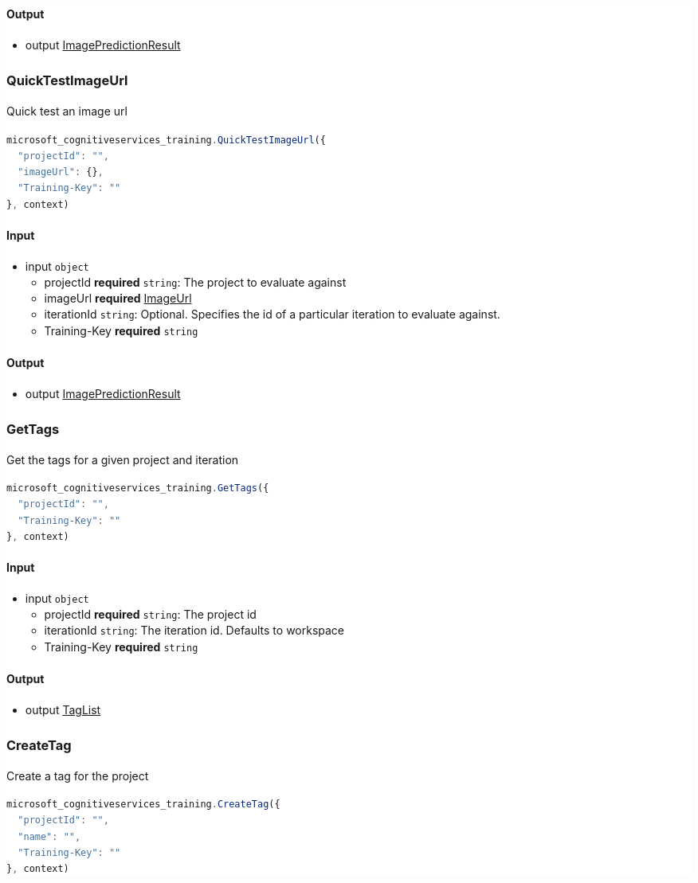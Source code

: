 #### Output
* output [ImagePredictionResult](#imagepredictionresult)

### QuickTestImageUrl
Quick test an image url


```js
microsoft_cognitiveservices_training.QuickTestImageUrl({
  "projectId": "",
  "imageUrl": {},
  "Training-Key": ""
}, context)
```

#### Input
* input `object`
  * projectId **required** `string`: The project to evaluate against
  * imageUrl **required** [ImageUrl](#imageurl)
  * iterationId `string`: Optional. Specifies the id of a particular iteration to evaluate against.
  * Training-Key **required** `string`

#### Output
* output [ImagePredictionResult](#imagepredictionresult)

### GetTags
Get the tags for a given project and iteration


```js
microsoft_cognitiveservices_training.GetTags({
  "projectId": "",
  "Training-Key": ""
}, context)
```

#### Input
* input `object`
  * projectId **required** `string`: The project id
  * iterationId `string`: The iteration id. Defaults to workspace
  * Training-Key **required** `string`

#### Output
* output [TagList](#taglist)

### CreateTag
Create a tag for the project


```js
microsoft_cognitiveservices_training.CreateTag({
  "projectId": "",
  "name": "",
  "Training-Key": ""
}, context)
```
